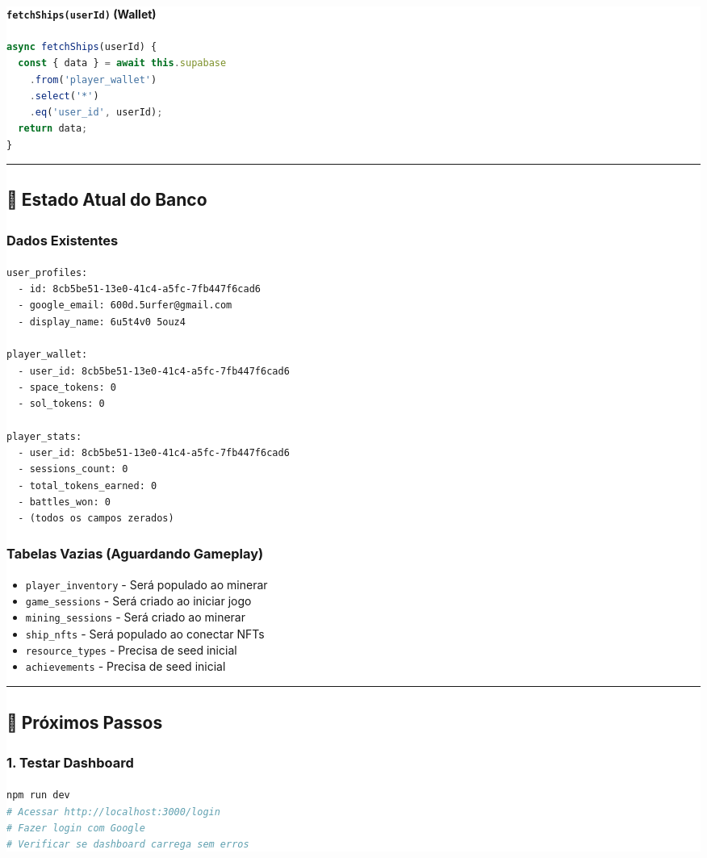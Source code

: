 #### `fetchShips(userId)` (Wallet)
```javascript
async fetchShips(userId) {
  const { data } = await this.supabase
    .from('player_wallet')
    .select('*')
    .eq('user_id', userId);
  return data;
}
```

---

## 🧪 Estado Atual do Banco

### Dados Existentes
```
user_profiles:
  - id: 8cb5be51-13e0-41c4-a5fc-7fb447f6cad6
  - google_email: 600d.5urfer@gmail.com
  - display_name: 6u5t4v0 5ouz4

player_wallet:
  - user_id: 8cb5be51-13e0-41c4-a5fc-7fb447f6cad6
  - space_tokens: 0
  - sol_tokens: 0

player_stats:
  - user_id: 8cb5be51-13e0-41c4-a5fc-7fb447f6cad6
  - sessions_count: 0
  - total_tokens_earned: 0
  - battles_won: 0
  - (todos os campos zerados)
```

### Tabelas Vazias (Aguardando Gameplay)
- `player_inventory` - Será populado ao minerar
- `game_sessions` - Será criado ao iniciar jogo
- `mining_sessions` - Será criado ao minerar
- `ship_nfts` - Será populado ao conectar NFTs
- `resource_types` - Precisa de seed inicial
- `achievements` - Precisa de seed inicial

---

## 🚀 Próximos Passos

### 1. Testar Dashboard
```bash
npm run dev
# Acessar http://localhost:3000/login
# Fazer login com Google
# Verificar se dashboard carrega sem erros
```
